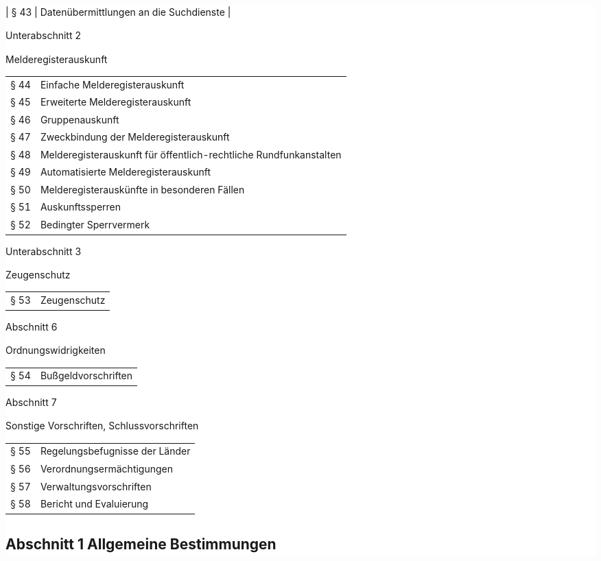 | § 43 | Datenübermittlungen an die Suchdienste                               |

Unterabschnitt 2

Melderegisterauskunft

|      |                                                                   |
|------|-------------------------------------------------------------------|
| § 44 | Einfache Melderegisterauskunft                                    |
| § 45 | Erweiterte Melderegisterauskunft                                  |
| § 46 | Gruppenauskunft                                                   |
| § 47 | Zweckbindung der Melderegisterauskunft                            |
| § 48 | Melderegisterauskunft für öffentlich-rechtliche Rundfunkanstalten |
| § 49 | Automatisierte Melderegisterauskunft                              |
| § 50 | Melderegisterauskünfte in besonderen Fällen                       |
| § 51 | Auskunftssperren                                                  |
| § 52 | Bedingter Sperrvermerk                                            |

Unterabschnitt 3

Zeugenschutz

|      |              |
|------|--------------|
| § 53 | Zeugenschutz |

Abschnitt 6

Ordnungswidrigkeiten

|      |                     |
|------|---------------------|
| § 54 | Bußgeldvorschriften |

Abschnitt 7

Sonstige Vorschriften, Schlussvorschriften

|      |                                |
|------|--------------------------------|
| § 55 | Regelungsbefugnisse der Länder |
| § 56 | Verordnungsermächtigungen      |
| § 57 | Verwaltungsvorschriften        |
| § 58 | Bericht und Evaluierung        |

Abschnitt 1 Allgemeine Bestimmungen
-----------------------------------
